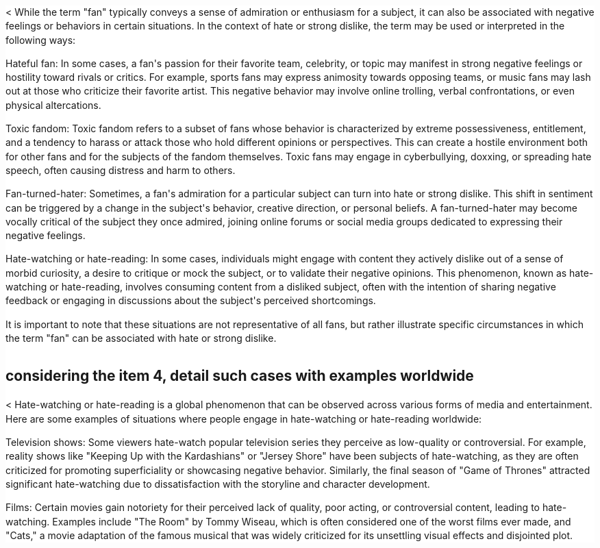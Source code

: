 < While the term "fan" typically conveys a sense of admiration or enthusiasm for a subject, it can also be associated with negative feelings or behaviors in certain situations. In the context of hate or strong dislike, the term may be used or interpreted in the following ways:

Hateful fan:
In some cases, a fan's passion for their favorite team, celebrity, or topic may manifest in strong negative feelings or hostility toward rivals or critics. For example, sports fans may express animosity towards opposing teams, or music fans may lash out at those who criticize their favorite artist. This negative behavior may involve online trolling, verbal confrontations, or even physical altercations.

Toxic fandom:
Toxic fandom refers to a subset of fans whose behavior is characterized by extreme possessiveness, entitlement, and a tendency to harass or attack those who hold different opinions or perspectives. This can create a hostile environment both for other fans and for the subjects of the fandom themselves. Toxic fans may engage in cyberbullying, doxxing, or spreading hate speech, often causing distress and harm to others.

Fan-turned-hater:
Sometimes, a fan's admiration for a particular subject can turn into hate or strong dislike. This shift in sentiment can be triggered by a change in the subject's behavior, creative direction, or personal beliefs. A fan-turned-hater may become vocally critical of the subject they once admired, joining online forums or social media groups dedicated to expressing their negative feelings.

Hate-watching or hate-reading:
In some cases, individuals might engage with content they actively dislike out of a sense of morbid curiosity, a desire to critique or mock the subject, or to validate their negative opinions. This phenomenon, known as hate-watching or hate-reading, involves consuming content from a disliked subject, often with the intention of sharing negative feedback or engaging in discussions about the subject's perceived shortcomings.

It is important to note that these situations are not representative of all fans, but rather illustrate specific circumstances in which the term "fan" can be associated with hate or strong dislike.

## considering the item 4, detail such cases with examples worldwide

< Hate-watching or hate-reading is a global phenomenon that can be observed across various forms of media and entertainment. Here are some examples of situations where people engage in hate-watching or hate-reading worldwide:

Television shows:
Some viewers hate-watch popular television series they perceive as low-quality or controversial. For example, reality shows like "Keeping Up with the Kardashians" or "Jersey Shore" have been subjects of hate-watching, as they are often criticized for promoting superficiality or showcasing negative behavior. Similarly, the final season of "Game of Thrones" attracted significant hate-watching due to dissatisfaction with the storyline and character development.

Films:
Certain movies gain notoriety for their perceived lack of quality, poor acting, or controversial content, leading to hate-watching. Examples include "The Room" by Tommy Wiseau, which is often considered one of the worst films ever made, and "Cats," a movie adaptation of the famous musical that was widely criticized for its unsettling visual effects and disjointed plot.
